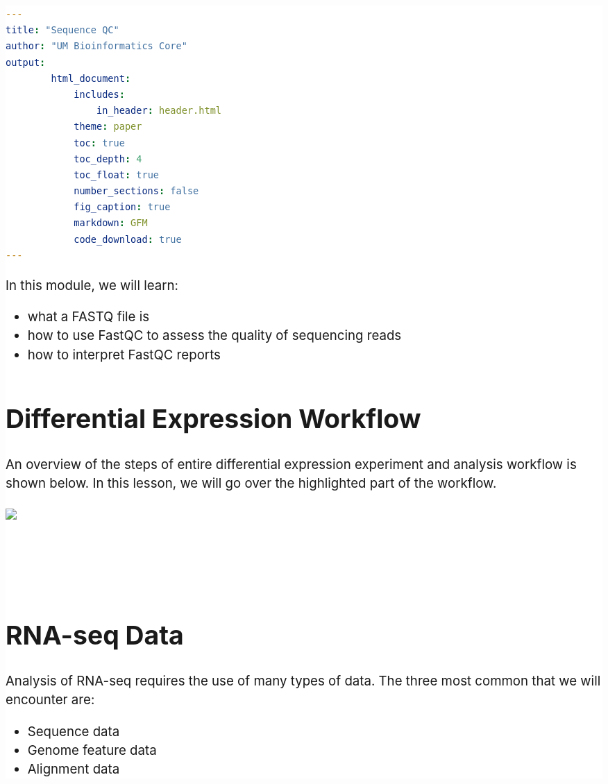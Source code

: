 ```yaml
---
title: "Sequence QC"
author: "UM Bioinformatics Core"
output:
        html_document:
            includes:
                in_header: header.html
            theme: paper
            toc: true
            toc_depth: 4
            toc_float: true
            number_sections: false
            fig_caption: true
            markdown: GFM
            code_download: true
---
```

<style type="text/css">
body{ /* Normal  */
      font-size: 14pt;
  }
pre {
  font-size: 12pt
}
</style>

In this module, we will learn:

* what a FASTQ file is
* how to use FastQC to assess the quality of sequencing reads
* how to interpret FastQC reports

# Differential Expression Workflow

An overview of the steps of entire differential expression experiment and analysis workflow is shown below. In this lesson, we will go over the highlighted part of the workflow.

![](images/wayfinder/wayfinder-Sequence_QC.png)
<br>
<br>
<br>
<br>

# RNA-seq Data

Analysis of RNA-seq requires the use of many types of data. The three most common that we will encounter are:

- Sequence data
- Genome feature data
- Alignment data

